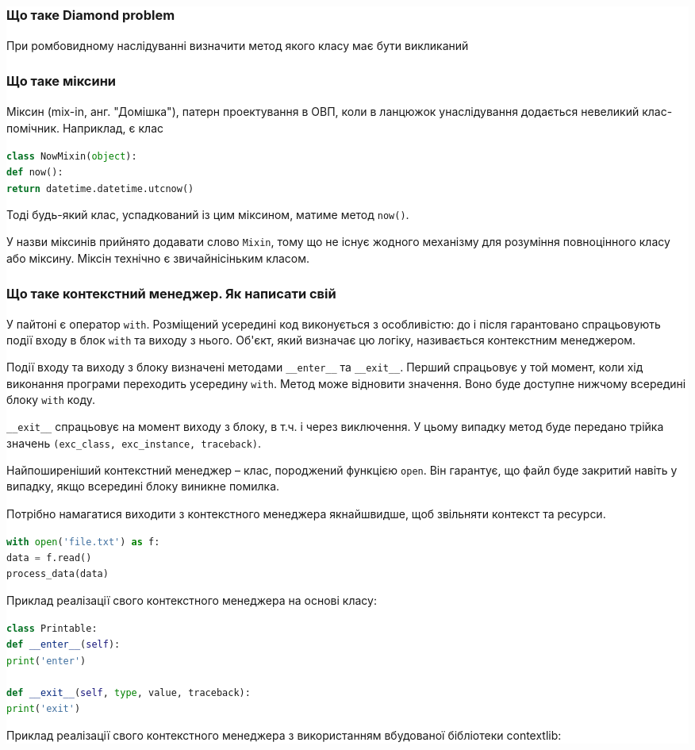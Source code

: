 ### Що таке Diamond problem

При ромбовидному наслідуванні визначити метод якого класу має бути викликаний

### Що таке міксини

Міксин (mix-in, анг. "Домішка"), патерн проектування в ОВП, коли в ланцюжок унаслідування додається невеликий клас-помічник. Наприклад, є клас

```python console
class NowMixin(object):
def now():
return datetime.datetime.utcnow()
````

Тоді будь-який клас, успадкований із цим міксином, матиме метод `now()`.

У назви міксинів прийнято додавати слово `Mixin`, тому що не існує жодного механізму для розуміння повноцінного класу або міксину. Міксін технічно є звичайнісіньким класом.

### Що таке контекстний менеджер. Як написати свій

У пайтоні є оператор `with`. Розміщений усередині код виконується з особливістю: до і після гарантовано спрацьовують події входу в блок `with` та виходу з нього. Об'єкт, який визначає цю логіку, називається контекстним менеджером.

Події входу та виходу з блоку визначені методами `__enter__` та `__exit__`. Перший спрацьовує у той момент, коли хід виконання програми переходить усередину `with`. Метод може відновити значення. Воно буде доступне нижчому всередині блоку `with` коду.

`__exit__` спрацьовує на момент виходу з блоку, в т.ч. і через виключення. У цьому випадку метод буде передано трійка значень `(exc_class, exc_instance, traceback)`.

Найпоширеніший контекстний менеджер – клас, породжений функцією `open`. Він гарантує, що файл буде закритий навіть у випадку, якщо всередині блоку виникне помилка.

Потрібно намагатися виходити з контекстного менеджера якнайшвидше, щоб звільняти контекст та ресурси.

```python console
with open('file.txt') as f:
data = f.read()
process_data(data)
````

Приклад реалізації свого контекстного менеджера на основі класу:

```python console
class Printable:
def __enter__(self):
print('enter')

def __exit__(self, type, value, traceback):
print('exit')
````

Приклад реалізації свого контекстного менеджера з використанням вбудованої бібліотеки contextlib:
